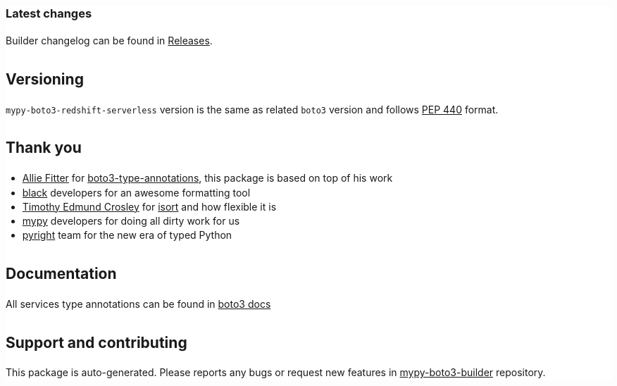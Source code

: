 <a id="latest-changes"></a>

### Latest changes

Builder changelog can be found in
[Releases](https://github.com/youtype/mypy_boto3_builder/releases).

<a id="versioning"></a>

## Versioning

`mypy-boto3-redshift-serverless` version is the same as related `boto3` version
and follows [PEP 440](https://www.python.org/dev/peps/pep-0440/) format.

<a id="thank-you"></a>

## Thank you

- [Allie Fitter](https://github.com/alliefitter) for
  [boto3-type-annotations](https://pypi.org/project/boto3-type-annotations/),
  this package is based on top of his work
- [black](https://github.com/psf/black) developers for an awesome formatting
  tool
- [Timothy Edmund Crosley](https://github.com/timothycrosley) for
  [isort](https://github.com/PyCQA/isort) and how flexible it is
- [mypy](https://github.com/python/mypy) developers for doing all dirty work
  for us
- [pyright](https://github.com/microsoft/pyright) team for the new era of typed
  Python

<a id="documentation"></a>

## Documentation

All services type annotations can be found in
[boto3 docs](https://youtype.github.io/boto3_stubs_docs/mypy_boto3_redshift_serverless/)

<a id="support-and-contributing"></a>

## Support and contributing

This package is auto-generated. Please reports any bugs or request new features
in [mypy-boto3-builder](https://github.com/youtype/mypy_boto3_builder/issues/)
repository.
